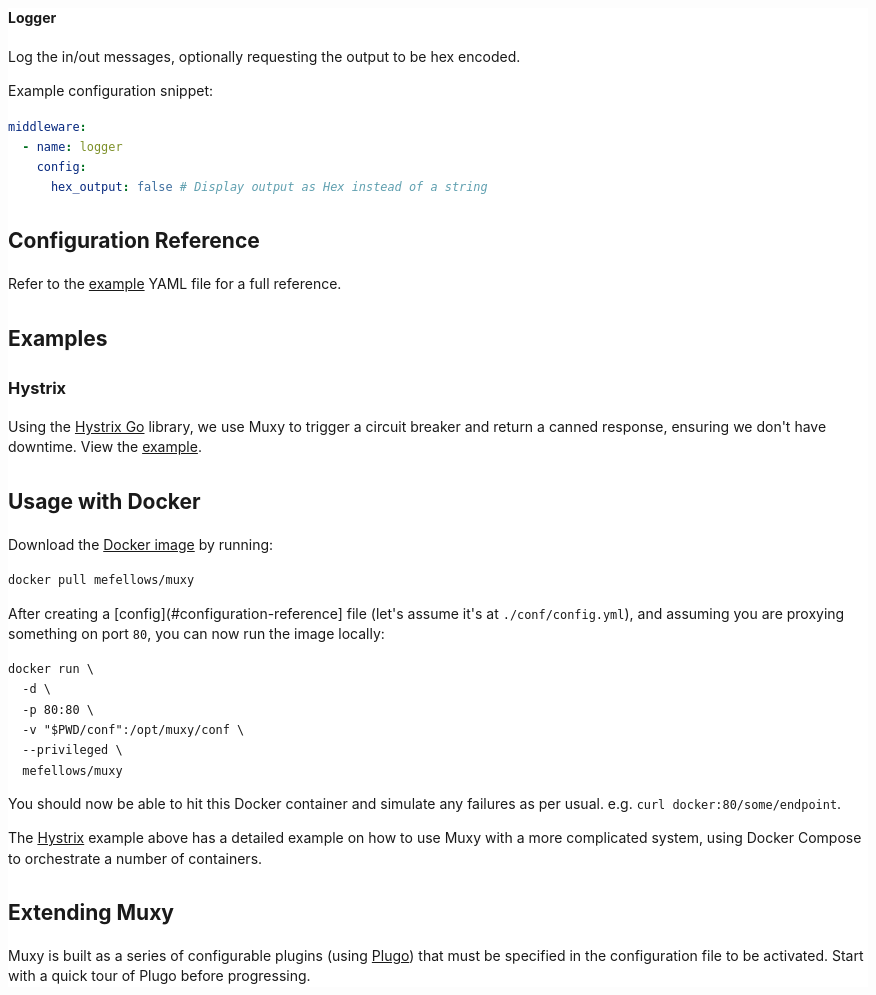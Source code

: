 #### Logger

Log the in/out messages, optionally requesting the output to be hex encoded.

Example configuration snippet:

```yaml
middleware:
  - name: logger
    config:
      hex_output: false # Display output as Hex instead of a string
```

## Configuration Reference

Refer to the [example](/examples/config.yml) YAML file for a full reference.

## Examples

### Hystrix

Using the [Hystrix Go](https://github.com/afex/hystrix-go) library, we use Muxy to trigger a circuit breaker and return a canned response, ensuring we don't have downtime. View the [example](examples/hystrix).

## Usage with Docker

Download the [Docker image](https://github.com/mefellows/docker-muxy) by running:

```
docker pull mefellows/muxy
```

After creating a [config](#configuration-reference] file (let's assume it's at `./conf/config.yml`), and assuming you are proxying something on port `80`, you can now run the image locally:

```
docker run \
  -d \
  -p 80:80 \
  -v "$PWD/conf":/opt/muxy/conf \
  --privileged \
  mefellows/muxy
```

You should now be able to hit this Docker container and simulate any failures as per usual. e.g. `curl docker:80/some/endpoint`.

The [Hystrix](#hystrix) example above has a detailed example on how to use Muxy with a more complicated system, using Docker Compose to orchestrate a number of containers.

## Extending Muxy

Muxy is built as a series of configurable plugins (using [Plugo](https://github.com/mefellows/plugo)) that must be specified in the configuration
file to be activated. Start with a quick tour of Plugo before progressing.
